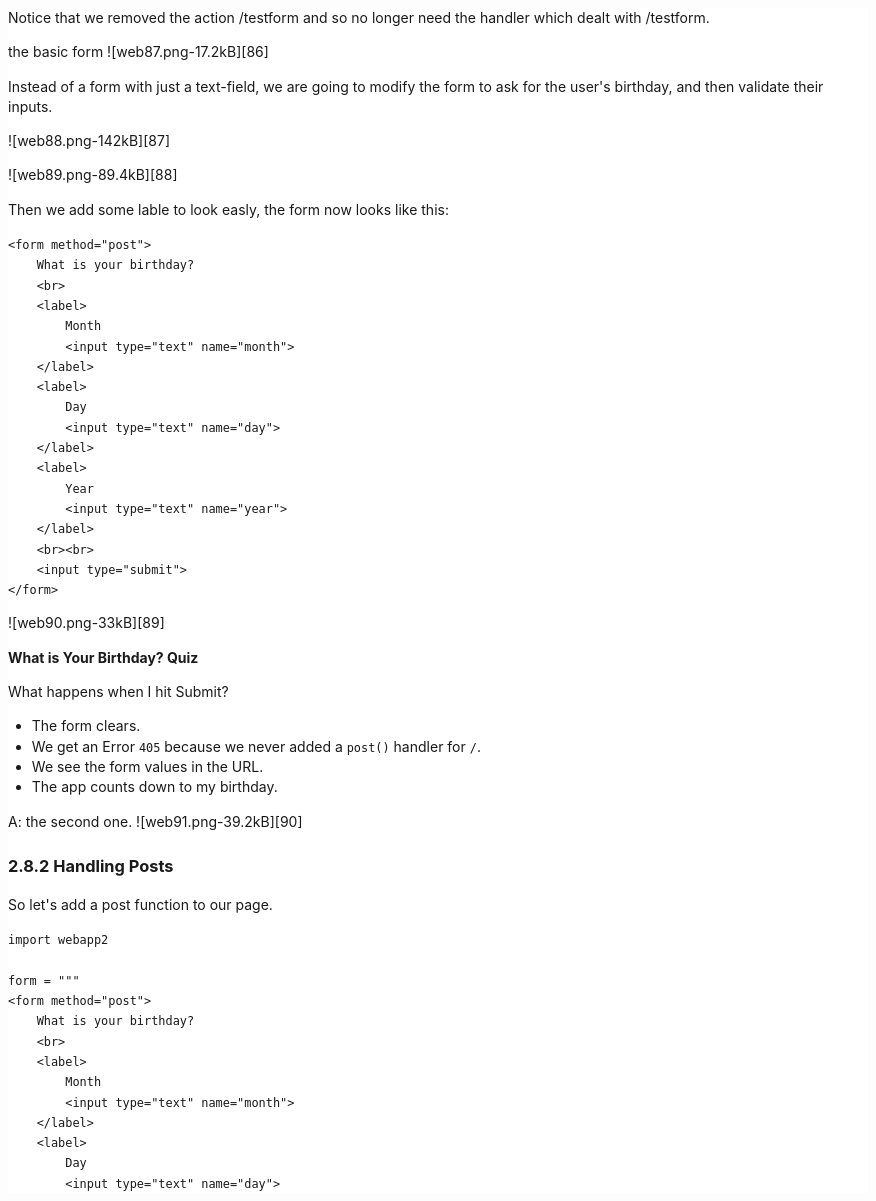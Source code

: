 Notice that we removed the action /testform and so no longer need the handler which dealt with /testform.

the basic form
![web87.png-17.2kB][86]


Instead of a form with just a text-field, we are going to modify the form to ask for the user's birthday, and then validate their inputs. 

![web88.png-142kB][87]

![web89.png-89.4kB][88]

Then we add some lable to look easly, the form now looks like this:
```
<form method="post">
    What is your birthday?
    <br>
    <label>
        Month
        <input type="text" name="month">
    </label>
    <label>
        Day
        <input type="text" name="day">
    </label>
    <label>
        Year
        <input type="text" name="year">
    </label>
    <br><br>
    <input type="submit">
</form>
```

![web90.png-33kB][89]

**What is Your Birthday? Quiz**

What happens when I hit Submit?

- The form clears.
- We get an Error `405` because we never added a `post()` handler for `/`.
- We see the form values in the URL.
- The app counts down to my birthday.

A: the second one.
![web91.png-39.2kB][90]

### 2.8.2 Handling Posts
So let's add a post function to our page.
```
import webapp2

form = """
<form method="post">
    What is your birthday?
    <br>
    <label>
        Month
        <input type="text" name="month">
    </label>
    <label>
        Day
        <input type="text" name="day">
```
